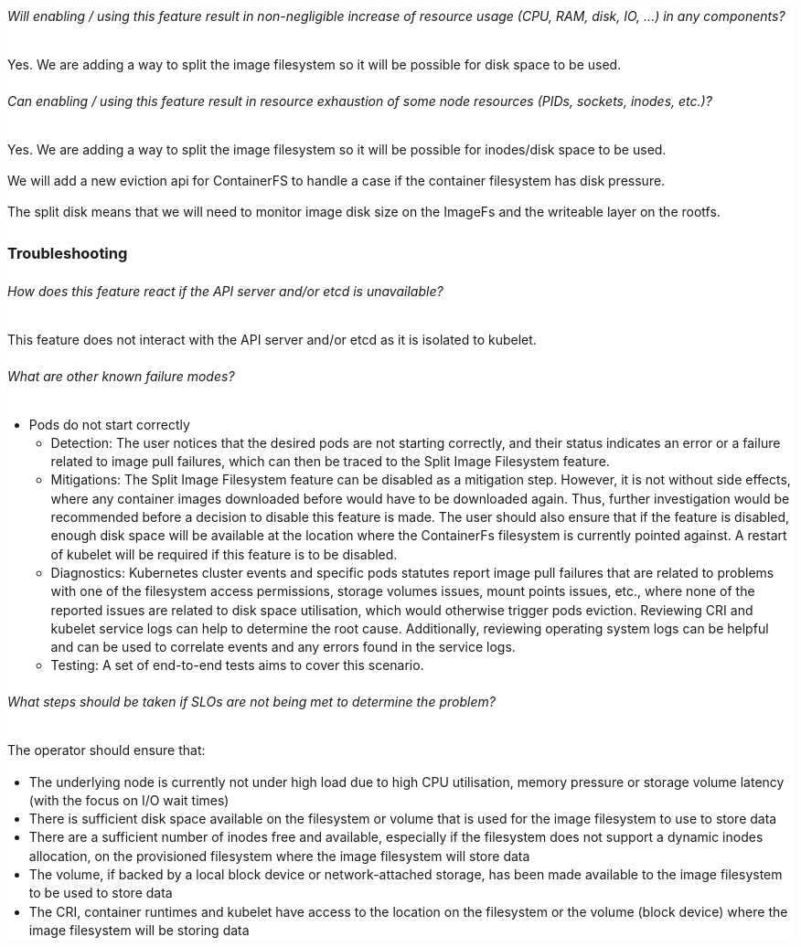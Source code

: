 ###### Will enabling / using this feature result in non-negligible increase of resource usage (CPU, RAM, disk, IO, ...) in any components?

Yes. We are adding a way to split the image filesystem so it will be possible for disk space to be used.

###### Can enabling / using this feature result in resource exhaustion of some node resources (PIDs, sockets, inodes, etc.)?

Yes. We are adding a way to split the image filesystem so it will be possible for inodes/disk space to be used.

We will add a new eviction api for ContainerFS to handle a case if the container filesystem has disk pressure.  

The split disk means that we will need to monitor image disk size on the ImageFs and the writeable layer on the rootfs.

### Troubleshooting



###### How does this feature react if the API server and/or etcd is unavailable?

This feature does not interact with the API server and/or etcd as it is isolated to kubelet.

###### What are other known failure modes?



- Pods do not start correctly
    - Detection: The user notices that the desired pods are not starting correctly, and their status indicates an error or a failure related to image pull failures, which can then be traced to the Split Image Filesystem feature.
    - Mitigations: The Split Image Filesystem feature can be disabled as a mitigation step. However, it is not without side effects, where any container images downloaded before would have to be downloaded again. Thus, further investigation would be recommended before a decision to disable this feature is made. The user should also ensure that if the feature is disabled, enough disk space will be available at the location where the ContainerFs filesystem is currently pointed against. A restart of kubelet will be required if this feature is to be disabled.
    - Diagnostics: Kubernetes cluster events and specific pods statutes report image pull failures that are related to problems with one of the filesystem access permissions, storage volumes issues, mount points issues, etc., where none of the reported issues are related to disk space utilisation, which would otherwise trigger pods eviction. Reviewing CRI and kubelet service logs can help to determine the root cause. Additionally, reviewing operating system logs can be helpful and can be used to correlate events and any errors found in the service logs.
    - Testing: A set of end-to-end tests aims to cover this scenario.

###### What steps should be taken if SLOs are not being met to determine the problem?

The operator should ensure that:

- The underlying node is currently not under high load due to high CPU utilisation, memory pressure or storage volume latency (with the focus on I/O wait times)
- There is sufficient disk space available on the filesystem or volume that is used for the image filesystem to use to store data
- There are a sufficient number of inodes free and available, especially if the filesystem does not support a dynamic inodes allocation, on the provisioned filesystem where the image filesystem will store data
- The volume, if backed by a local block device or network-attached storage, has been made available to the image filesystem to be used to store data
- The CRI, container runtimes and kubelet have access to the location on the filesystem or the volume (block device) where the image filesystem will be storing data